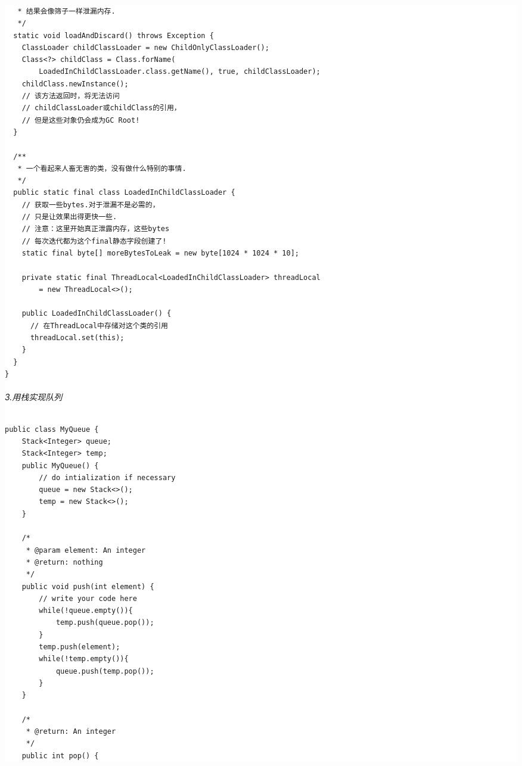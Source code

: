 ```
   * 结果会像筛子一样泄漏内存.
   */
  static void loadAndDiscard() throws Exception {
    ClassLoader childClassLoader = new ChildOnlyClassLoader();
    Class<?> childClass = Class.forName(
        LoadedInChildClassLoader.class.getName(), true, childClassLoader);
    childClass.newInstance();
    // 该方法返回时，将无法访问
    // childClassLoader或childClass的引用，
    // 但是这些对象仍会成为GC Root!
  }

  /**
   * 一个看起来人畜无害的类，没有做什么特别的事情.
   */
  public static final class LoadedInChildClassLoader {
    // 获取一些bytes.对于泄漏不是必需的，
    // 只是让效果出得更快一些.
    // 注意：这里开始真正泄露内存，这些bytes
    // 每次迭代都为这个final静态字段创建了!
    static final byte[] moreBytesToLeak = new byte[1024 * 1024 * 10];
  
    private static final ThreadLocal<LoadedInChildClassLoader> threadLocal
        = new ThreadLocal<>();
    
    public LoadedInChildClassLoader() {
      // 在ThreadLocal中存储对这个类的引用
      threadLocal.set(this);
    }
  }
}
```

###### 3.用栈实现队列

```
public class MyQueue {
    Stack<Integer> queue;
    Stack<Integer> temp;
    public MyQueue() {
        // do intialization if necessary
        queue = new Stack<>();
        temp = new Stack<>();
    }

    /*
     * @param element: An integer
     * @return: nothing
     */
    public void push(int element) {
        // write your code here
        while(!queue.empty()){
            temp.push(queue.pop());
        }
        temp.push(element);
        while(!temp.empty()){
            queue.push(temp.pop());
        }
    }

    /*
     * @return: An integer
     */
    public int pop() {
```